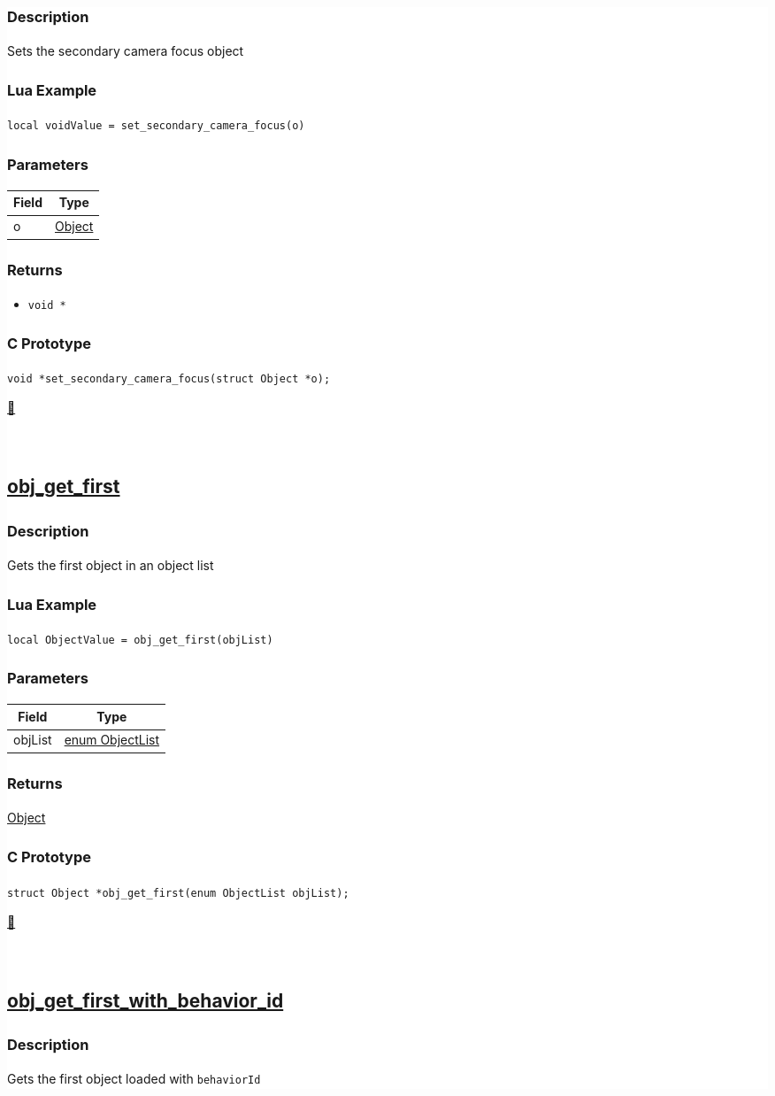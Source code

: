 ### Description
Sets the secondary camera focus object

### Lua Example
`local voidValue = set_secondary_camera_focus(o)`

### Parameters
| Field | Type |
| ----- | ---- |
| o | [Object](structs.md#Object) |

### Returns
- `void *`

### C Prototype
`void *set_secondary_camera_focus(struct Object *o);`

[:arrow_up_small:](#)

<br />

## [obj_get_first](#obj_get_first)

### Description
Gets the first object in an object list

### Lua Example
`local ObjectValue = obj_get_first(objList)`

### Parameters
| Field | Type |
| ----- | ---- |
| objList | [enum ObjectList](constants.md#enum-ObjectList) |

### Returns
[Object](structs.md#Object)

### C Prototype
`struct Object *obj_get_first(enum ObjectList objList);`

[:arrow_up_small:](#)

<br />

## [obj_get_first_with_behavior_id](#obj_get_first_with_behavior_id)

### Description
Gets the first object loaded with `behaviorId`

